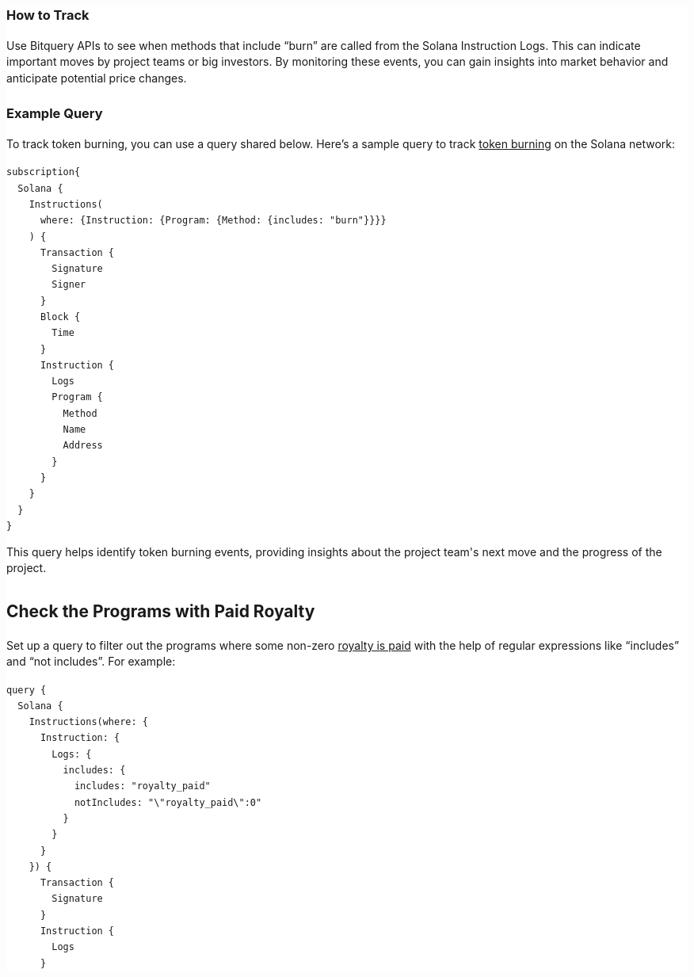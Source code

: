 ### How to Track​

Use Bitquery APIs to see when methods that include “burn” are called from the Solana Instruction Logs. This can indicate important moves by project teams or big investors. By monitoring these events, you can gain insights into market behavior and anticipate potential price changes.

### Example Query​

To track token burning, you can use a query shared below. Here’s a sample query to track [token burning](https://ide.bitquery.io/Burn-Token-Tracking-on-Solana-Logs) on the Solana network:

```gql
subscription{
  Solana {
    Instructions(
      where: {Instruction: {Program: {Method: {includes: "burn"}}}}
    ) {
      Transaction {
        Signature
        Signer
      }
      Block {
        Time
      }
      Instruction {
        Logs
        Program {
          Method
          Name
          Address
        }
      }
    }
  }
}
```

This query helps identify token burning events, providing insights about the project team's next move and the progress of the project.

## Check the Programs with Paid Royalty

Set up a query to filter out the programs where  some non-zero [royalty is paid](https://ide.bitquery.io/Query-solana-logs) with the help of regular expressions like “includes” and “not includes”. For example:

```gql
query {
  Solana {
    Instructions(where: {
      Instruction: {
        Logs: {
          includes: {
            includes: "royalty_paid"
            notIncludes: "\"royalty_paid\":0"
          }
        }
      }
    }) {
      Transaction {
      	Signature
      }
      Instruction {
        Logs
      }
```